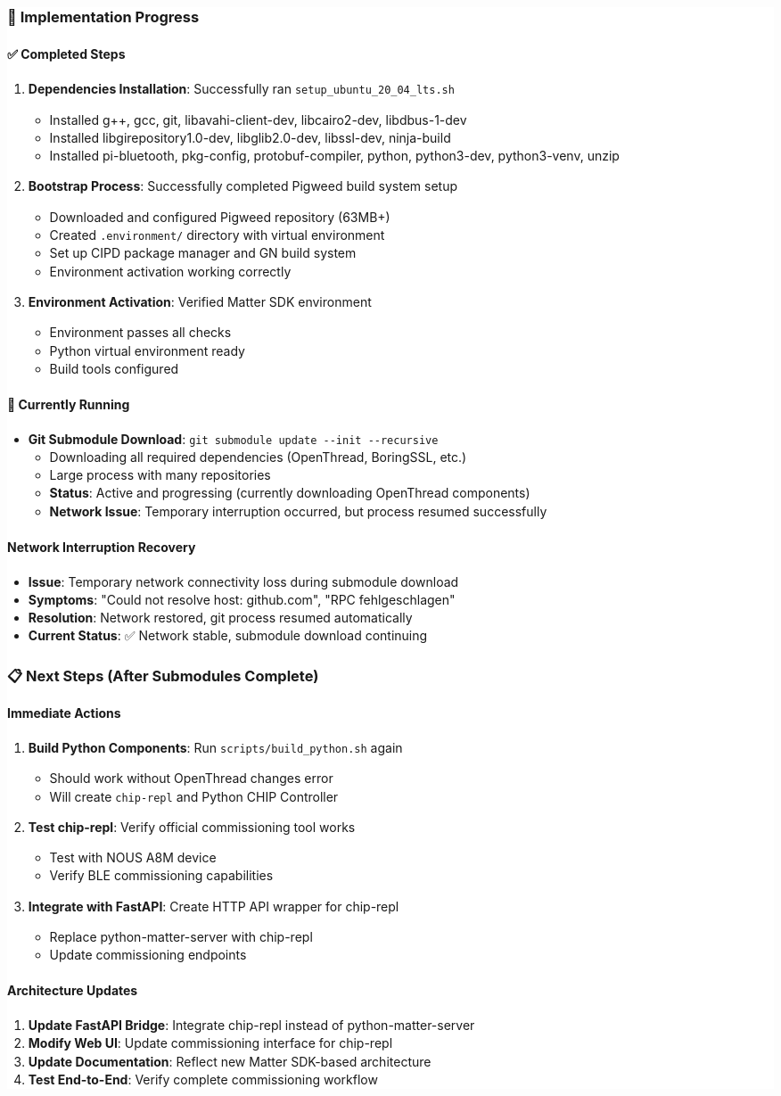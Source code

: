 ### 🚀 **Implementation Progress**

#### **✅ Completed Steps**
1. **Dependencies Installation**: Successfully ran `setup_ubuntu_20_04_lts.sh`
   - Installed g++, gcc, git, libavahi-client-dev, libcairo2-dev, libdbus-1-dev
   - Installed libgirepository1.0-dev, libglib2.0-dev, libssl-dev, ninja-build
   - Installed pi-bluetooth, pkg-config, protobuf-compiler, python, python3-dev, python3-venv, unzip

2. **Bootstrap Process**: Successfully completed Pigweed build system setup
   - Downloaded and configured Pigweed repository (63MB+)
   - Created `.environment/` directory with virtual environment
   - Set up CIPD package manager and GN build system
   - Environment activation working correctly

3. **Environment Activation**: Verified Matter SDK environment
   - Environment passes all checks
   - Python virtual environment ready
   - Build tools configured

#### **🔄 Currently Running**
- **Git Submodule Download**: `git submodule update --init --recursive`
  - Downloading all required dependencies (OpenThread, BoringSSL, etc.)
  - Large process with many repositories
  - **Status**: Active and progressing (currently downloading OpenThread components)
  - **Network Issue**: Temporary interruption occurred, but process resumed successfully

#### **Network Interruption Recovery**
- **Issue**: Temporary network connectivity loss during submodule download
- **Symptoms**: "Could not resolve host: github.com", "RPC fehlgeschlagen"
- **Resolution**: Network restored, git process resumed automatically
- **Current Status**: ✅ Network stable, submodule download continuing

### 📋 **Next Steps (After Submodules Complete)**

#### **Immediate Actions**
1. **Build Python Components**: Run `scripts/build_python.sh` again
   - Should work without OpenThread changes error
   - Will create `chip-repl` and Python CHIP Controller

2. **Test chip-repl**: Verify official commissioning tool works
   - Test with NOUS A8M device
   - Verify BLE commissioning capabilities

3. **Integrate with FastAPI**: Create HTTP API wrapper for chip-repl
   - Replace python-matter-server with chip-repl
   - Update commissioning endpoints

#### **Architecture Updates**
1. **Update FastAPI Bridge**: Integrate chip-repl instead of python-matter-server
2. **Modify Web UI**: Update commissioning interface for chip-repl
3. **Update Documentation**: Reflect new Matter SDK-based architecture
4. **Test End-to-End**: Verify complete commissioning workflow
